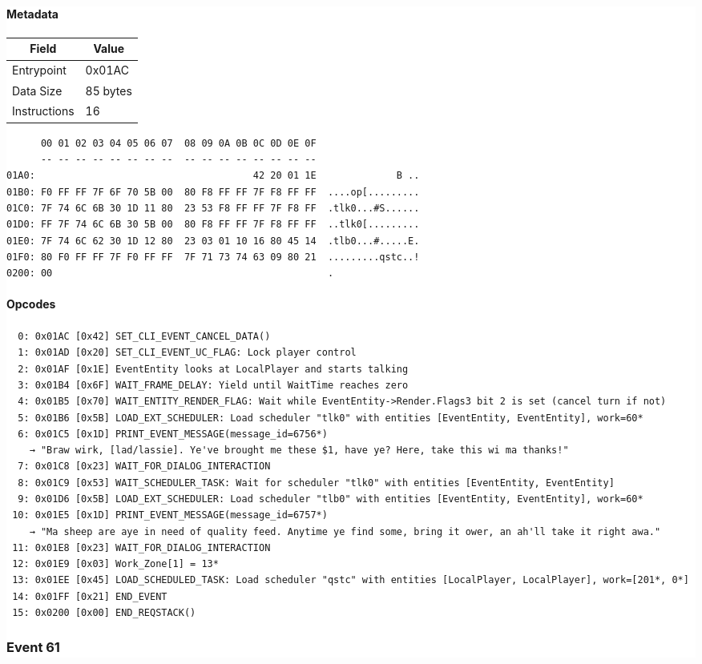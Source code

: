 #### Metadata

| Field        | Value    |
|--------------|----------|
| Entrypoint   | 0x01AC   |
| Data Size    | 85 bytes |
| Instructions | 16       |

```
      00 01 02 03 04 05 06 07  08 09 0A 0B 0C 0D 0E 0F
      -- -- -- -- -- -- -- --  -- -- -- -- -- -- -- --
01A0:                                      42 20 01 1E              B ..
01B0: F0 FF FF 7F 6F 70 5B 00  80 F8 FF FF 7F F8 FF FF  ....op[.........
01C0: 7F 74 6C 6B 30 1D 11 80  23 53 F8 FF FF 7F F8 FF  .tlk0...#S......
01D0: FF 7F 74 6C 6B 30 5B 00  80 F8 FF FF 7F F8 FF FF  ..tlk0[.........
01E0: 7F 74 6C 62 30 1D 12 80  23 03 01 10 16 80 45 14  .tlb0...#.....E.
01F0: 80 F0 FF FF 7F F0 FF FF  7F 71 73 74 63 09 80 21  .........qstc..!
0200: 00                                                .               
```

#### Opcodes

```
  0: 0x01AC [0x42] SET_CLI_EVENT_CANCEL_DATA()
  1: 0x01AD [0x20] SET_CLI_EVENT_UC_FLAG: Lock player control
  2: 0x01AF [0x1E] EventEntity looks at LocalPlayer and starts talking
  3: 0x01B4 [0x6F] WAIT_FRAME_DELAY: Yield until WaitTime reaches zero
  4: 0x01B5 [0x70] WAIT_ENTITY_RENDER_FLAG: Wait while EventEntity->Render.Flags3 bit 2 is set (cancel turn if not)
  5: 0x01B6 [0x5B] LOAD_EXT_SCHEDULER: Load scheduler "tlk0" with entities [EventEntity, EventEntity], work=60*
  6: 0x01C5 [0x1D] PRINT_EVENT_MESSAGE(message_id=6756*)
    → "Braw wirk, [lad/lassie]. Ye've brought me these $1, have ye? Here, take this wi ma thanks!"
  7: 0x01C8 [0x23] WAIT_FOR_DIALOG_INTERACTION
  8: 0x01C9 [0x53] WAIT_SCHEDULER_TASK: Wait for scheduler "tlk0" with entities [EventEntity, EventEntity]
  9: 0x01D6 [0x5B] LOAD_EXT_SCHEDULER: Load scheduler "tlb0" with entities [EventEntity, EventEntity], work=60*
 10: 0x01E5 [0x1D] PRINT_EVENT_MESSAGE(message_id=6757*)
    → "Ma sheep are aye in need of quality feed. Anytime ye find some, bring it ower, an ah'll take it right awa."
 11: 0x01E8 [0x23] WAIT_FOR_DIALOG_INTERACTION
 12: 0x01E9 [0x03] Work_Zone[1] = 13*
 13: 0x01EE [0x45] LOAD_SCHEDULED_TASK: Load scheduler "qstc" with entities [LocalPlayer, LocalPlayer], work=[201*, 0*]
 14: 0x01FF [0x21] END_EVENT
 15: 0x0200 [0x00] END_REQSTACK()
```

### Event 61
